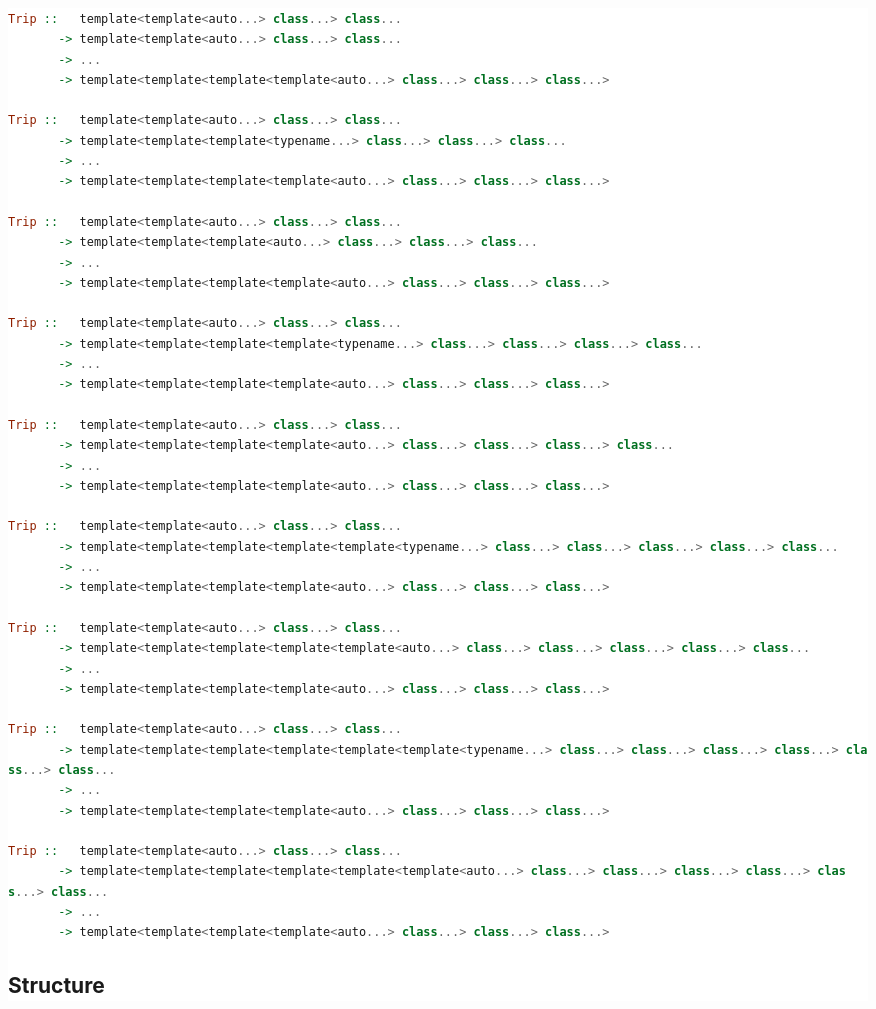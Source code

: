 ```Haskell
Trip ::   template<template<auto...> class...> class... 
       -> template<template<auto...> class...> class...
       -> ...
       -> template<template<template<template<auto...> class...> class...> class...>
       
Trip ::   template<template<auto...> class...> class... 
       -> template<template<template<typename...> class...> class...> class...
       -> ...
       -> template<template<template<template<auto...> class...> class...> class...>
       
Trip ::   template<template<auto...> class...> class... 
       -> template<template<template<auto...> class...> class...> class...
       -> ...
       -> template<template<template<template<auto...> class...> class...> class...>
       
Trip ::   template<template<auto...> class...> class... 
       -> template<template<template<template<typename...> class...> class...> class...> class...
       -> ...
       -> template<template<template<template<auto...> class...> class...> class...>
       
Trip ::   template<template<auto...> class...> class... 
       -> template<template<template<template<auto...> class...> class...> class...> class...
       -> ...
       -> template<template<template<template<auto...> class...> class...> class...>
       
Trip ::   template<template<auto...> class...> class... 
       -> template<template<template<template<template<typename...> class...> class...> class...> class...> class...
       -> ...
       -> template<template<template<template<auto...> class...> class...> class...>
       
Trip ::   template<template<auto...> class...> class... 
       -> template<template<template<template<template<auto...> class...> class...> class...> class...> class...
       -> ...
       -> template<template<template<template<auto...> class...> class...> class...>
       
Trip ::   template<template<auto...> class...> class... 
       -> template<template<template<template<template<template<typename...> class...> class...> class...> class...> class...> class...
       -> ...
       -> template<template<template<template<auto...> class...> class...> class...>
       
Trip ::   template<template<auto...> class...> class... 
       -> template<template<template<template<template<template<auto...> class...> class...> class...> class...> class...> class...
       -> ...
       -> template<template<template<template<auto...> class...> class...> class...>
```

## Structure

